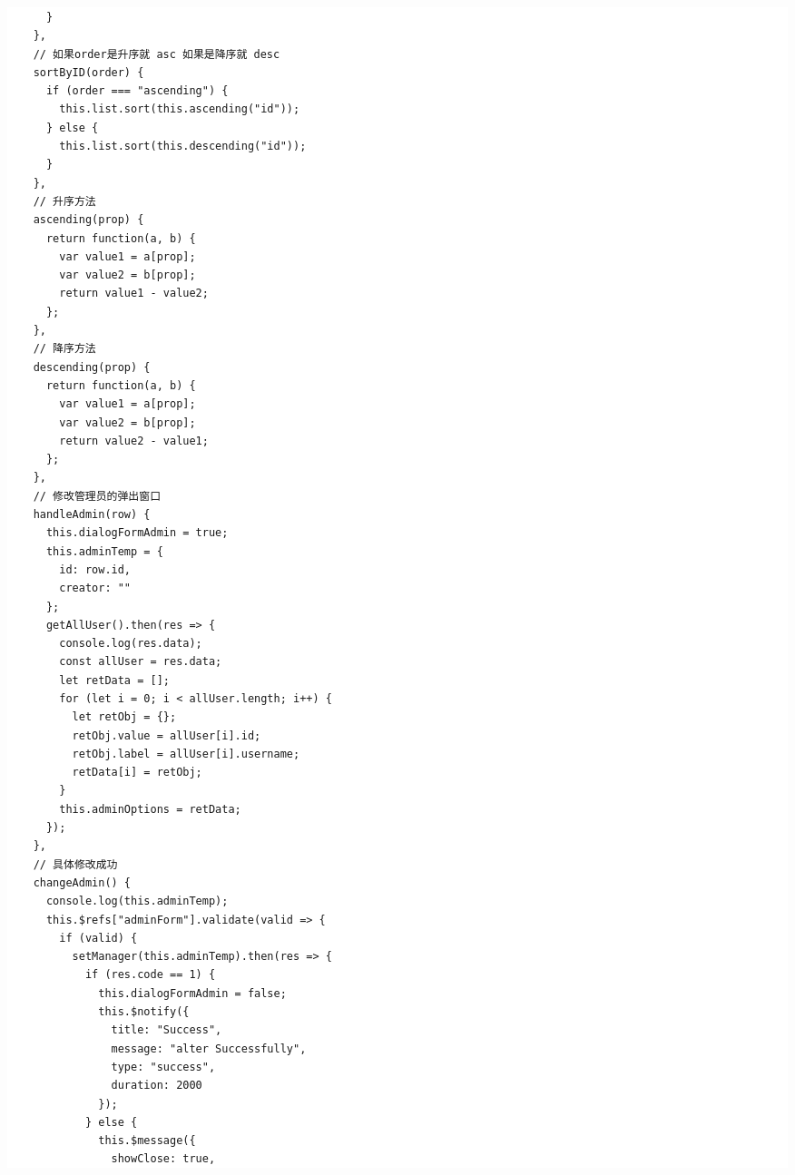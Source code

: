 ```vue
      }
    },
    // 如果order是升序就 asc 如果是降序就 desc
    sortByID(order) {
      if (order === "ascending") {
        this.list.sort(this.ascending("id"));
      } else {
        this.list.sort(this.descending("id"));
      }
    },
    // 升序方法
    ascending(prop) {
      return function(a, b) {
        var value1 = a[prop];
        var value2 = b[prop];
        return value1 - value2;
      };
    },
    // 降序方法
    descending(prop) {
      return function(a, b) {
        var value1 = a[prop];
        var value2 = b[prop];
        return value2 - value1;
      };
    },
    // 修改管理员的弹出窗口
    handleAdmin(row) {
      this.dialogFormAdmin = true;
      this.adminTemp = {
        id: row.id,
        creator: ""
      };
      getAllUser().then(res => {
        console.log(res.data);
        const allUser = res.data;
        let retData = [];
        for (let i = 0; i < allUser.length; i++) {
          let retObj = {};
          retObj.value = allUser[i].id;
          retObj.label = allUser[i].username;
          retData[i] = retObj;
        }
        this.adminOptions = retData;
      });
    },
    // 具体修改成功
    changeAdmin() {
      console.log(this.adminTemp);
      this.$refs["adminForm"].validate(valid => {
        if (valid) {
          setManager(this.adminTemp).then(res => {
            if (res.code == 1) {
              this.dialogFormAdmin = false;
              this.$notify({
                title: "Success",
                message: "alter Successfully",
                type: "success",
                duration: 2000
              });
            } else {
              this.$message({
                showClose: true,
```